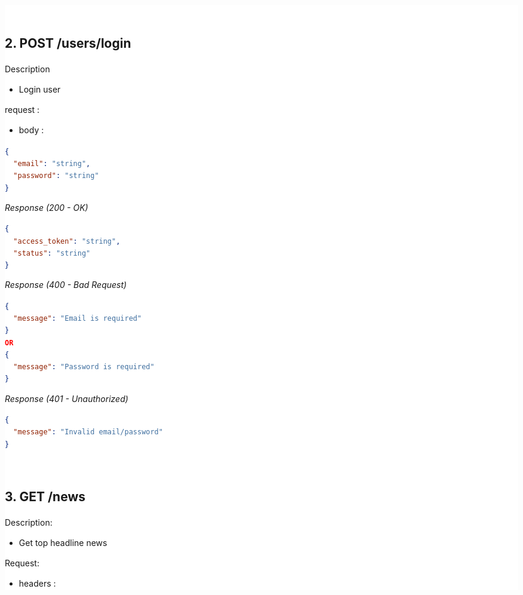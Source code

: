 &nbsp;

## 2. POST /users/login

Description

- Login user

request :

- body :

```json
{
  "email": "string",
  "password": "string"
}
```

_Response (200 - OK)_

```json
{
  "access_token": "string",
  "status": "string"
}
```

_Response (400 - Bad Request)_

```json
{
  "message": "Email is required"
}
OR
{
  "message": "Password is required"
}
```

_Response (401 - Unauthorized)_

```json
{
  "message": "Invalid email/password"
}
```

&nbsp;

## 3. GET /news

Description:

- Get top headline news

Request:

- headers :
